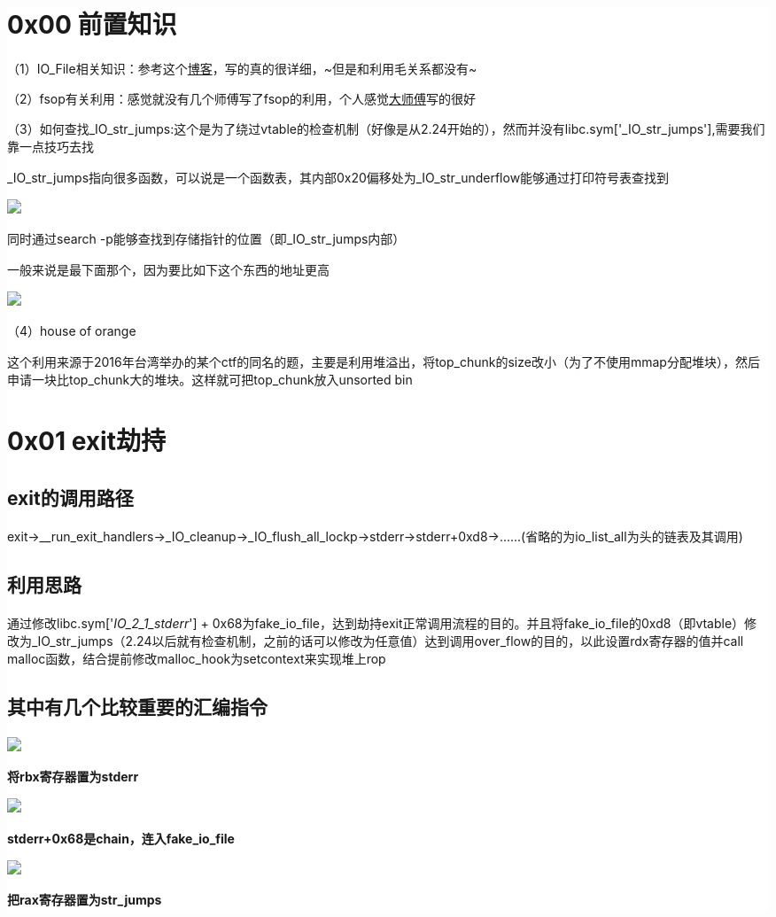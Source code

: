 0x00 前置知识
=========

（1）IO\_File相关知识：参考这个[博客](https://ray-cp.github.io/archivers/IO_FILE_vtable_hajack_and_fsop#vtable%E5%8A%AB%E6%8C%81)，写的真的很详细，~但是和利用毛关系都没有~

（2）fsop有关利用：感觉就没有几个师傅写了fsop的利用，个人感觉[大师傅](https://x1ng.top/2021/10/28/pwn-orw%E6%80%BB%E7%BB%93/)写的很好

（3）如何查找\_IO\_str\_jumps:这个是为了绕过vtable的检查机制（好像是从2.24开始的），然而并没有libc.sym\['\_IO\_str\_jumps'\],需要我们靠一点技巧去找

\_IO\_str\_jumps指向很多函数，可以说是一个函数表，其内部0x20偏移处为\_IO\_str\_underflow能够通过打印符号表查找到

![](https://shs3.b.qianxin.com/attack_forum/2022/04/attach-1b566b28e99f1f0d371ab0cf9e99bc022f2c644a.png)

同时通过search -p能够查找到存储指针的位置（即\_IO\_str\_jumps内部）

一般来说是最下面那个，因为要比如下这个东西的地址更高

![](https://shs3.b.qianxin.com/attack_forum/2022/04/attach-f173d15933387a541cc5e649fd1078d296455908.png)

（4）house of orange

这个利用来源于2016年台湾举办的某个ctf的同名的题，主要是利用堆溢出，将top\_chunk的size改小（为了不使用mmap分配堆块），然后申请一块比top\_chunk大的堆块。这样就可把top\_chunk放入unsorted bin

0x01 exit劫持
===========

exit的调用路径
---------

exit-&gt;\_\_run\_exit\_handlers-&gt;\_IO\_cleanup-&gt;\_IO\_flush\_all\_lockp-&gt;stderr-&gt;stderr+0xd8-&gt;......(省略的为io\_list\_all为头的链表及其调用)

利用思路
----

通过修改libc.sym\['*IO\_2\_1\_stderr*'\] + 0x68为fake\_io\_file，达到劫持exit正常调用流程的目的。并且将fake\_io\_file的0xd8（即vtable）修改为\_IO\_str\_jumps（2.24以后就有检查机制，之前的话可以修改为任意值）达到调用over\_flow的目的，以此设置rdx寄存器的值并call malloc函数，结合提前修改malloc\_hook为setcontext来实现堆上rop

其中有几个比较重要的汇编指令
--------------

![](https://shs3.b.qianxin.com/attack_forum/2022/04/attach-f7f239ee2730220ab80e7a058b1dbe3b908230c1.png)

**将rbx寄存器置为stderr**

![](https://shs3.b.qianxin.com/attack_forum/2022/04/attach-cb56cb4d7b8b8f2cbbfde304b65499de6be8a350.png)

**stderr+0x68是chain，连入fake\_io\_file**

![](https://shs3.b.qianxin.com/attack_forum/2022/04/attach-a0611b942ae10b68b22576f913b00099824900ee.png)

**把rax寄存器置为str\_jumps**
